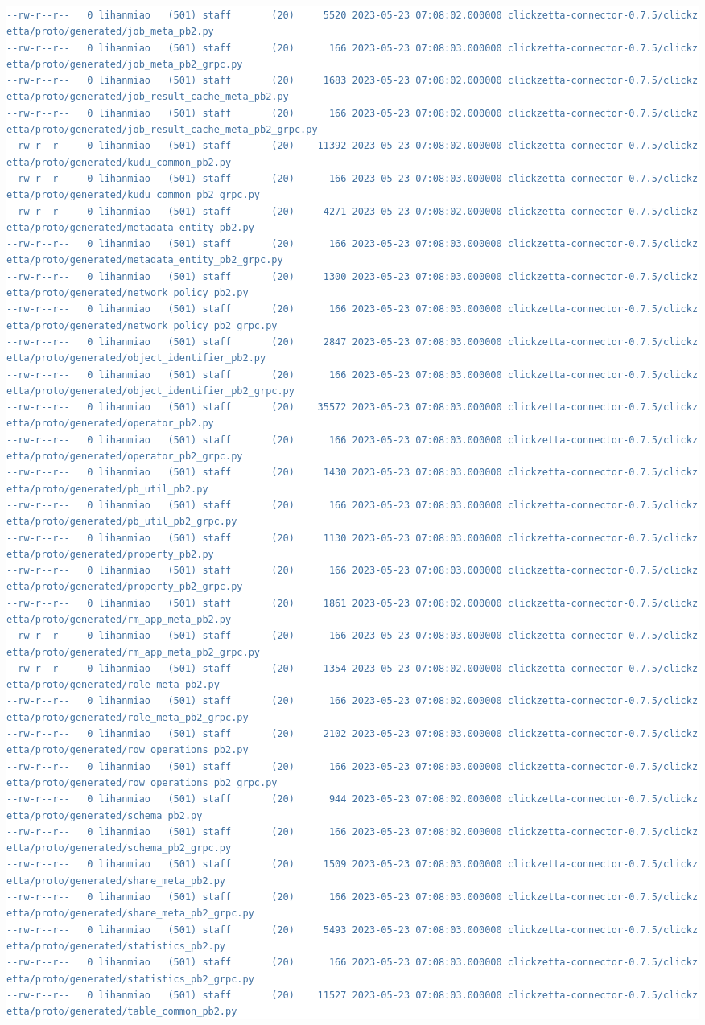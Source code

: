 ```diff
--rw-r--r--   0 lihanmiao   (501) staff       (20)     5520 2023-05-23 07:08:02.000000 clickzetta-connector-0.7.5/clickzetta/proto/generated/job_meta_pb2.py
--rw-r--r--   0 lihanmiao   (501) staff       (20)      166 2023-05-23 07:08:03.000000 clickzetta-connector-0.7.5/clickzetta/proto/generated/job_meta_pb2_grpc.py
--rw-r--r--   0 lihanmiao   (501) staff       (20)     1683 2023-05-23 07:08:02.000000 clickzetta-connector-0.7.5/clickzetta/proto/generated/job_result_cache_meta_pb2.py
--rw-r--r--   0 lihanmiao   (501) staff       (20)      166 2023-05-23 07:08:02.000000 clickzetta-connector-0.7.5/clickzetta/proto/generated/job_result_cache_meta_pb2_grpc.py
--rw-r--r--   0 lihanmiao   (501) staff       (20)    11392 2023-05-23 07:08:02.000000 clickzetta-connector-0.7.5/clickzetta/proto/generated/kudu_common_pb2.py
--rw-r--r--   0 lihanmiao   (501) staff       (20)      166 2023-05-23 07:08:03.000000 clickzetta-connector-0.7.5/clickzetta/proto/generated/kudu_common_pb2_grpc.py
--rw-r--r--   0 lihanmiao   (501) staff       (20)     4271 2023-05-23 07:08:02.000000 clickzetta-connector-0.7.5/clickzetta/proto/generated/metadata_entity_pb2.py
--rw-r--r--   0 lihanmiao   (501) staff       (20)      166 2023-05-23 07:08:03.000000 clickzetta-connector-0.7.5/clickzetta/proto/generated/metadata_entity_pb2_grpc.py
--rw-r--r--   0 lihanmiao   (501) staff       (20)     1300 2023-05-23 07:08:03.000000 clickzetta-connector-0.7.5/clickzetta/proto/generated/network_policy_pb2.py
--rw-r--r--   0 lihanmiao   (501) staff       (20)      166 2023-05-23 07:08:03.000000 clickzetta-connector-0.7.5/clickzetta/proto/generated/network_policy_pb2_grpc.py
--rw-r--r--   0 lihanmiao   (501) staff       (20)     2847 2023-05-23 07:08:03.000000 clickzetta-connector-0.7.5/clickzetta/proto/generated/object_identifier_pb2.py
--rw-r--r--   0 lihanmiao   (501) staff       (20)      166 2023-05-23 07:08:03.000000 clickzetta-connector-0.7.5/clickzetta/proto/generated/object_identifier_pb2_grpc.py
--rw-r--r--   0 lihanmiao   (501) staff       (20)    35572 2023-05-23 07:08:03.000000 clickzetta-connector-0.7.5/clickzetta/proto/generated/operator_pb2.py
--rw-r--r--   0 lihanmiao   (501) staff       (20)      166 2023-05-23 07:08:03.000000 clickzetta-connector-0.7.5/clickzetta/proto/generated/operator_pb2_grpc.py
--rw-r--r--   0 lihanmiao   (501) staff       (20)     1430 2023-05-23 07:08:03.000000 clickzetta-connector-0.7.5/clickzetta/proto/generated/pb_util_pb2.py
--rw-r--r--   0 lihanmiao   (501) staff       (20)      166 2023-05-23 07:08:03.000000 clickzetta-connector-0.7.5/clickzetta/proto/generated/pb_util_pb2_grpc.py
--rw-r--r--   0 lihanmiao   (501) staff       (20)     1130 2023-05-23 07:08:03.000000 clickzetta-connector-0.7.5/clickzetta/proto/generated/property_pb2.py
--rw-r--r--   0 lihanmiao   (501) staff       (20)      166 2023-05-23 07:08:03.000000 clickzetta-connector-0.7.5/clickzetta/proto/generated/property_pb2_grpc.py
--rw-r--r--   0 lihanmiao   (501) staff       (20)     1861 2023-05-23 07:08:02.000000 clickzetta-connector-0.7.5/clickzetta/proto/generated/rm_app_meta_pb2.py
--rw-r--r--   0 lihanmiao   (501) staff       (20)      166 2023-05-23 07:08:03.000000 clickzetta-connector-0.7.5/clickzetta/proto/generated/rm_app_meta_pb2_grpc.py
--rw-r--r--   0 lihanmiao   (501) staff       (20)     1354 2023-05-23 07:08:02.000000 clickzetta-connector-0.7.5/clickzetta/proto/generated/role_meta_pb2.py
--rw-r--r--   0 lihanmiao   (501) staff       (20)      166 2023-05-23 07:08:02.000000 clickzetta-connector-0.7.5/clickzetta/proto/generated/role_meta_pb2_grpc.py
--rw-r--r--   0 lihanmiao   (501) staff       (20)     2102 2023-05-23 07:08:03.000000 clickzetta-connector-0.7.5/clickzetta/proto/generated/row_operations_pb2.py
--rw-r--r--   0 lihanmiao   (501) staff       (20)      166 2023-05-23 07:08:03.000000 clickzetta-connector-0.7.5/clickzetta/proto/generated/row_operations_pb2_grpc.py
--rw-r--r--   0 lihanmiao   (501) staff       (20)      944 2023-05-23 07:08:02.000000 clickzetta-connector-0.7.5/clickzetta/proto/generated/schema_pb2.py
--rw-r--r--   0 lihanmiao   (501) staff       (20)      166 2023-05-23 07:08:02.000000 clickzetta-connector-0.7.5/clickzetta/proto/generated/schema_pb2_grpc.py
--rw-r--r--   0 lihanmiao   (501) staff       (20)     1509 2023-05-23 07:08:03.000000 clickzetta-connector-0.7.5/clickzetta/proto/generated/share_meta_pb2.py
--rw-r--r--   0 lihanmiao   (501) staff       (20)      166 2023-05-23 07:08:03.000000 clickzetta-connector-0.7.5/clickzetta/proto/generated/share_meta_pb2_grpc.py
--rw-r--r--   0 lihanmiao   (501) staff       (20)     5493 2023-05-23 07:08:03.000000 clickzetta-connector-0.7.5/clickzetta/proto/generated/statistics_pb2.py
--rw-r--r--   0 lihanmiao   (501) staff       (20)      166 2023-05-23 07:08:03.000000 clickzetta-connector-0.7.5/clickzetta/proto/generated/statistics_pb2_grpc.py
--rw-r--r--   0 lihanmiao   (501) staff       (20)    11527 2023-05-23 07:08:03.000000 clickzetta-connector-0.7.5/clickzetta/proto/generated/table_common_pb2.py
```